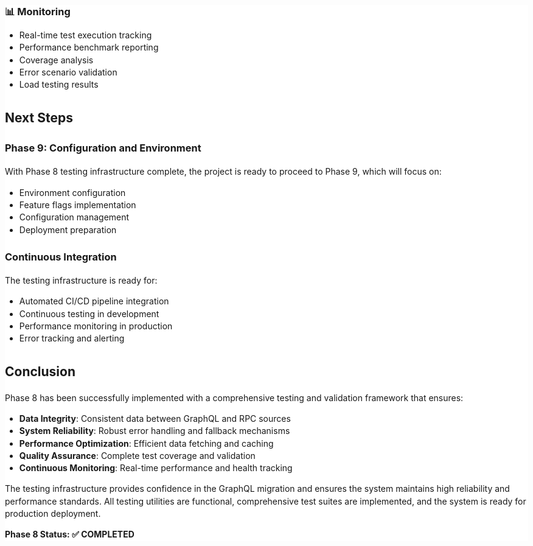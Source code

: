 ### 📊 **Monitoring**

- Real-time test execution tracking
- Performance benchmark reporting
- Coverage analysis
- Error scenario validation
- Load testing results

## Next Steps

### Phase 9: Configuration and Environment

With Phase 8 testing infrastructure complete, the project is ready to proceed to Phase 9, which will focus on:

- Environment configuration
- Feature flags implementation
- Configuration management
- Deployment preparation

### Continuous Integration

The testing infrastructure is ready for:

- Automated CI/CD pipeline integration
- Continuous testing in development
- Performance monitoring in production
- Error tracking and alerting

## Conclusion

Phase 8 has been successfully implemented with a comprehensive testing and validation framework that ensures:

- **Data Integrity**: Consistent data between GraphQL and RPC sources
- **System Reliability**: Robust error handling and fallback mechanisms
- **Performance Optimization**: Efficient data fetching and caching
- **Quality Assurance**: Complete test coverage and validation
- **Continuous Monitoring**: Real-time performance and health tracking

The testing infrastructure provides confidence in the GraphQL migration and ensures the system maintains high reliability and performance standards. All testing utilities are functional, comprehensive test suites are implemented, and the system is ready for production deployment.

**Phase 8 Status: ✅ COMPLETED**
